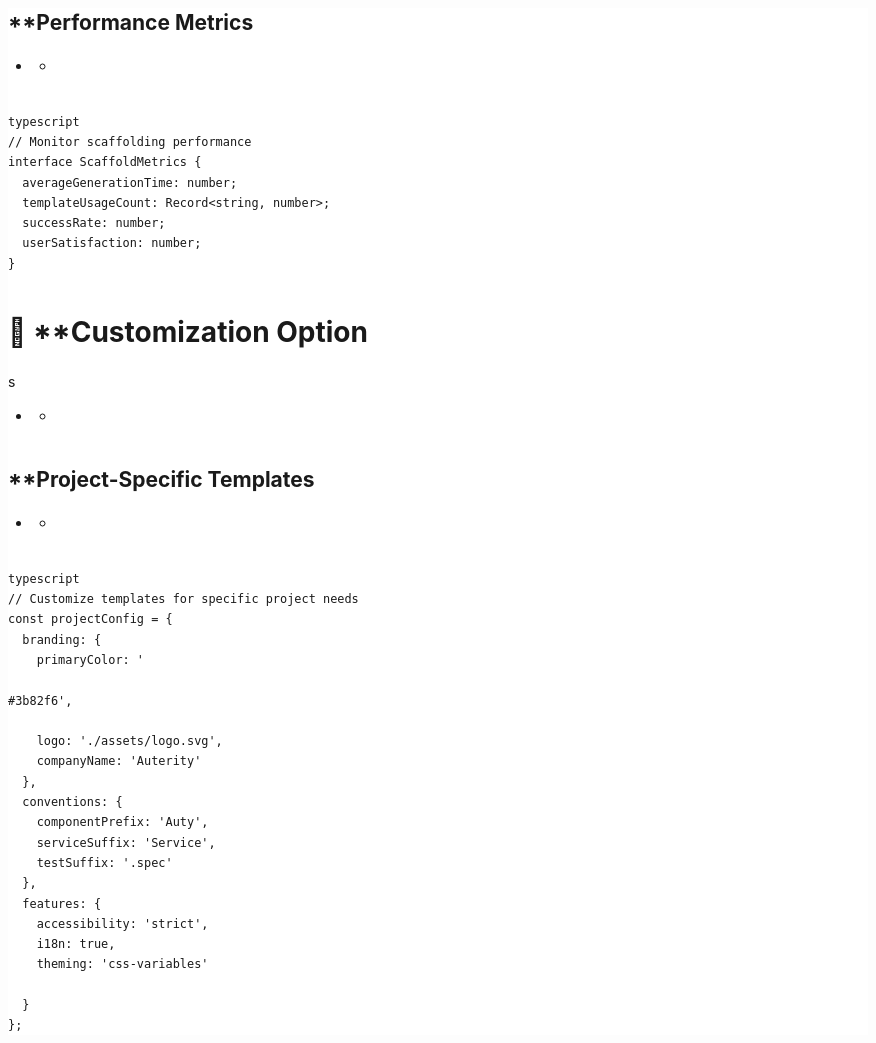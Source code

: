 #

## **Performance Metrics

* *

```

typescript
// Monitor scaffolding performance
interface ScaffoldMetrics {
  averageGenerationTime: number;
  templateUsageCount: Record<string, number>;
  successRate: number;
  userSatisfaction: number;
}

```

#

# 🎨 **Customization Option

s

* *

#

## **Project-Specific Templates

* *

```

typescript
// Customize templates for specific project needs
const projectConfig = {
  branding: {
    primaryColor: '

#3b82f6',

    logo: './assets/logo.svg',
    companyName: 'Auterity'
  },
  conventions: {
    componentPrefix: 'Auty',
    serviceSuffix: 'Service',
    testSuffix: '.spec'
  },
  features: {
    accessibility: 'strict',
    i18n: true,
    theming: 'css-variables'

  }
};

```
